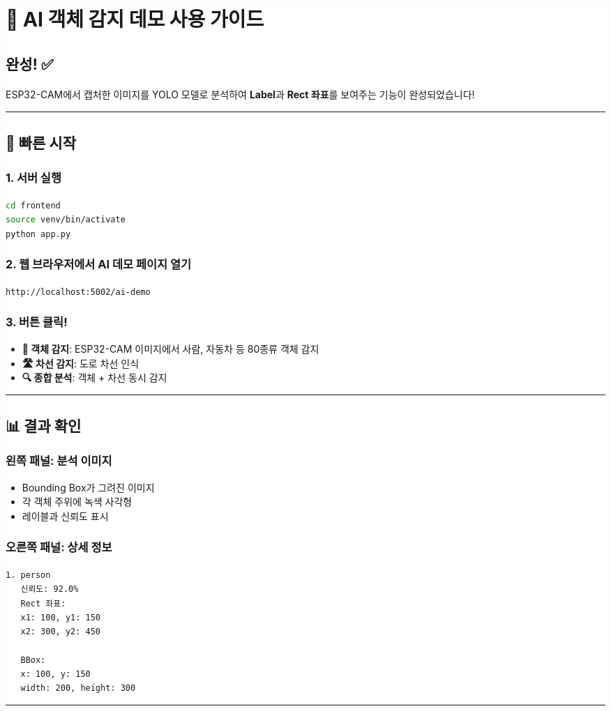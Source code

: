 # 🎯 AI 객체 감지 데모 사용 가이드

## 완성! ✅

ESP32-CAM에서 캡처한 이미지를 YOLO 모델로 분석하여 **Label**과 **Rect 좌표**를 보여주는 기능이 완성되었습니다!

---

## 🚀 빠른 시작

### 1. 서버 실행
```bash
cd frontend
source venv/bin/activate
python app.py
```

### 2. 웹 브라우저에서 AI 데모 페이지 열기
```
http://localhost:5002/ai-demo
```

### 3. 버튼 클릭!
- **🎯 객체 감지**: ESP32-CAM 이미지에서 사람, 자동차 등 80종류 객체 감지
- **🛣️ 차선 감지**: 도로 차선 인식
- **🔍 종합 분석**: 객체 + 차선 동시 감지

---

## 📊 결과 확인

### 왼쪽 패널: 분석 이미지
- Bounding Box가 그려진 이미지
- 각 객체 주위에 녹색 사각형
- 레이블과 신뢰도 표시

### 오른쪽 패널: 상세 정보
```
1. person
   신뢰도: 92.0%
   Rect 좌표:
   x1: 100, y1: 150
   x2: 300, y2: 450
   
   BBox:
   x: 100, y: 150
   width: 200, height: 300
```

---